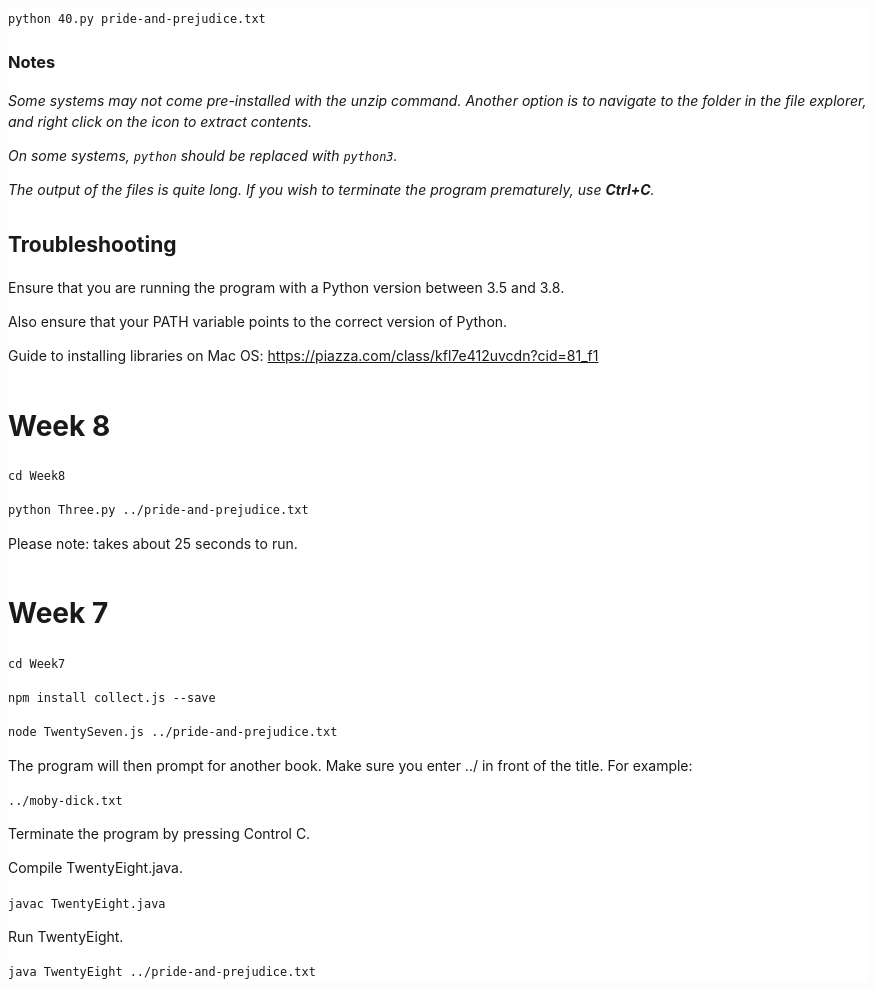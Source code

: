 ```
python 40.py pride-and-prejudice.txt
```

### Notes

*Some systems may not come pre-installed with the unzip command.  Another option is to navigate to the folder in the file explorer, and right click on the icon to extract contents.*  

*On some systems, `python` should be replaced with `python3`.*

*The output of the files is quite long.  If you wish to terminate the program prematurely, use **Ctrl+C**.* 



## Troubleshooting

Ensure that you are running the program with a Python version between 3.5 and 3.8.  

Also ensure that your PATH variable points to the correct version of Python.  

Guide to installing libraries on Mac OS: https://piazza.com/class/kfl7e412uvcdn?cid=81_f1 

# Week 8

```
cd Week8
```
```
python Three.py ../pride-and-prejudice.txt
```
Please note: takes about 25 seconds to run.

# Week 7
```
cd Week7
```
```
npm install collect.js --save
```
```
node TwentySeven.js ../pride-and-prejudice.txt
```
The program will then prompt for another book.  Make sure you enter ../ in front of the title. For example:
```
../moby-dick.txt
```
Terminate the program by pressing Control C.


Compile TwentyEight.java.
```
javac TwentyEight.java
```
Run TwentyEight.
```
java TwentyEight ../pride-and-prejudice.txt
```
